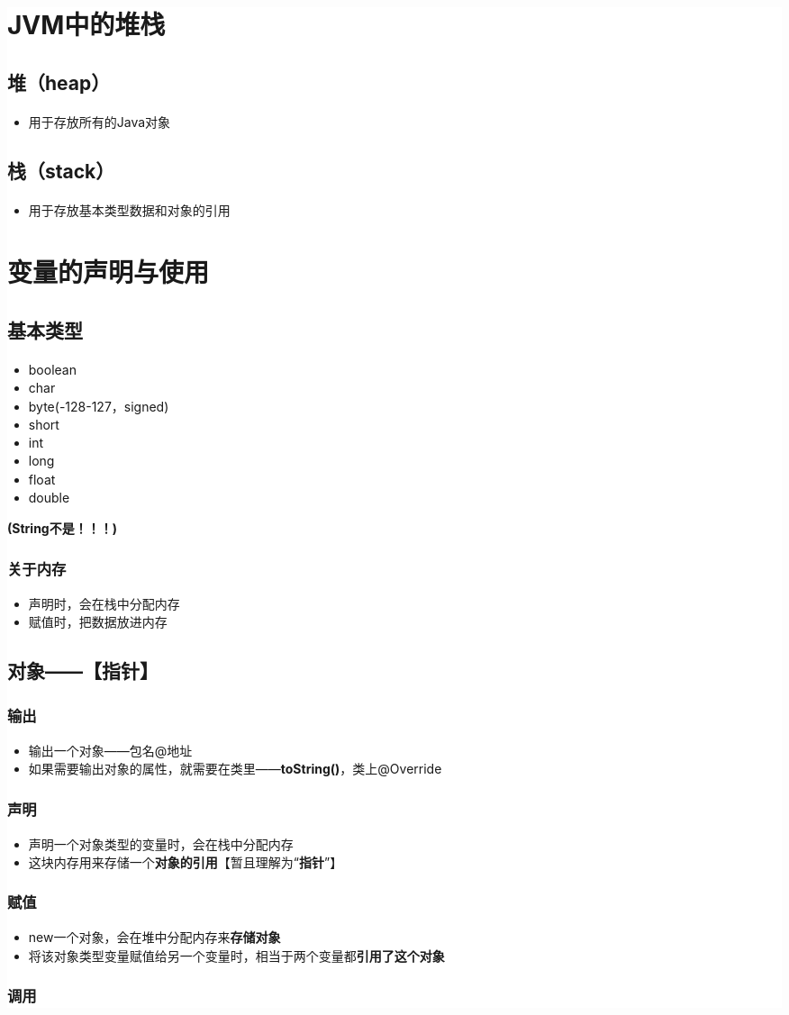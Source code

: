 # JVM中的堆栈

## 堆（heap）

- 用于存放所有的Java对象

## 栈（stack）

- 用于存放基本类型数据和对象的引用

# 变量的声明与使用

## 基本类型

- boolean
- char
- byte(-128-127，signed)
- short
- int
- long
- float
- double

**(String不是！！！)**

### 关于内存

- 声明时，会在栈中分配内存
- 赋值时，把数据放进内存

## 对象——【指针】

### 输出

- 输出一个对象——包名@地址
- 如果需要输出对象的属性，就需要在类里——**toString()**，类上@Override

### 声明

- 声明一个对象类型的变量时，会在栈中分配内存
- 这块内存用来存储一个**对象的引用**【暂且理解为“**指针**”】

### 赋值

- new一个对象，会在堆中分配内存来**存储对象**
- 将该对象类型变量赋值给另一个变量时，相当于两个变量都**引用了这个对象**

### 调用
